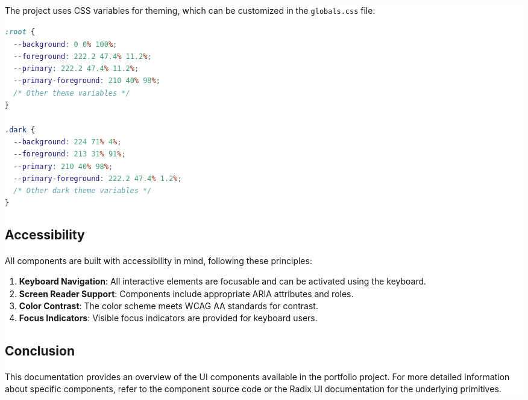 The project uses CSS variables for theming, which can be customized in the `globals.css` file:

```css
:root {
  --background: 0 0% 100%;
  --foreground: 222.2 47.4% 11.2%;
  --primary: 222.2 47.4% 11.2%;
  --primary-foreground: 210 40% 98%;
  /* Other theme variables */
}

.dark {
  --background: 224 71% 4%;
  --foreground: 213 31% 91%;
  --primary: 210 40% 98%;
  --primary-foreground: 222.2 47.4% 1.2%;
  /* Other dark theme variables */
}
```

## Accessibility

All components are built with accessibility in mind, following these principles:

1. **Keyboard Navigation**: All interactive elements are focusable and can be activated using the keyboard.
2. **Screen Reader Support**: Components include appropriate ARIA attributes and roles.
3. **Color Contrast**: The color scheme meets WCAG AA standards for contrast.
4. **Focus Indicators**: Visible focus indicators are provided for keyboard users.

## Conclusion

This documentation provides an overview of the UI components available in the portfolio project. For more detailed information about specific components, refer to the component source code or the Radix UI documentation for the underlying primitives.
